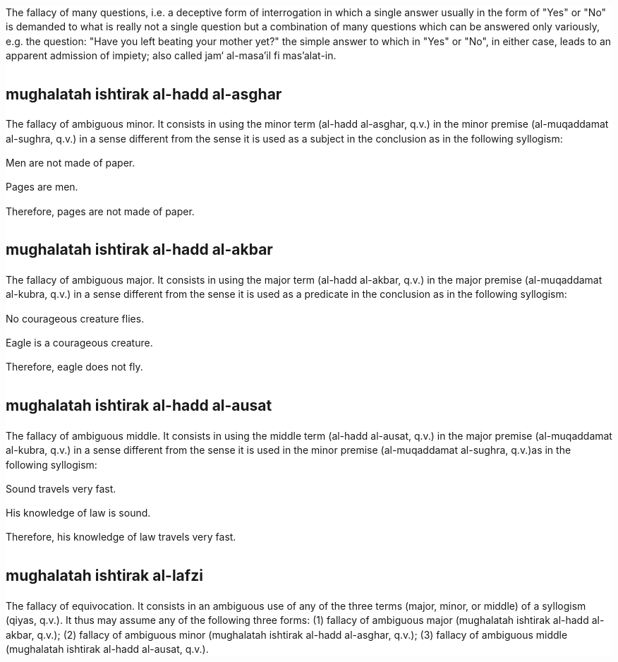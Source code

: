 The fallacy of many questions, i.e. a deceptive form of interrogation in
which a single answer usually in the form of "Yes" or "No" is demanded
to what is really not a single question but a combination of many
questions which can be answered only variously, e.g. the question: "Have
you left beating your mother yet?" the simple answer to which in "Yes"
or "No", in either case, leads to an apparent admission of impiety; also
called jam‘ al-masa’il fi mas’alat-in.

mughalatah ishtirak al-hadd al-asghar
-------------------------------------

The fallacy of ambiguous minor. It consists in using the minor term
(al-hadd al-asghar, q.v.) in the minor premise (al-muqaddamat al-sughra,
q.v.) in a sense different from the sense it is used as a subject in the
conclusion as in the following syllogism:

Men are not made of paper.

Pages are men.

Therefore, pages are not made of paper.

mughalatah ishtirak al-hadd al-akbar
------------------------------------

The fallacy of ambiguous major. It consists in using the major term
(al-hadd al-akbar, q.v.) in the major premise (al-muqaddamat al-kubra,
q.v.) in a sense different from the sense it is used as a predicate in
the conclusion as in the following syllogism:

No courageous creature flies.

Eagle is a courageous creature.

Therefore, eagle does not fly.

mughalatah ishtirak al-hadd al-ausat
------------------------------------

The fallacy of ambiguous middle. It consists in using the middle term
(al-hadd al-ausat, q.v.) in the major premise (al-muqaddamat al-kubra,
q.v.) in a sense different from the sense it is used in the minor
premise (al-muqaddamat al-sughra, q.v.)as in the following syllogism:

Sound travels very fast.

His knowledge of law is sound.

Therefore, his knowledge of law travels very fast.

mughalatah ishtirak al-lafzi
----------------------------

The fallacy of equivocation. It consists in an ambiguous use of any of
the three terms (major, minor, or middle) of a syllogism (qiyas, q.v.).
It thus may assume any of the following three forms: (1) fallacy of
ambiguous major (mughalatah ishtirak al-hadd al-akbar, q.v.); (2)
fallacy of ambiguous minor (mughalatah ishtirak al-hadd al-asghar,
q.v.); (3) fallacy of ambiguous middle (mughalatah ishtirak al-hadd
al-ausat, q.v.).
